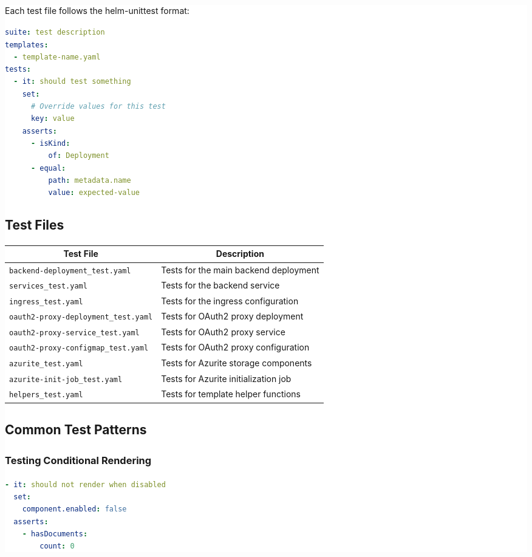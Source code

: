 Each test file follows the helm-unittest format:

```yaml
suite: test description
templates:
  - template-name.yaml
tests:
  - it: should test something
    set:
      # Override values for this test
      key: value
    asserts:
      - isKind:
          of: Deployment
      - equal:
          path: metadata.name
          value: expected-value
```

## Test Files

| Test File | Description |
|-----------|-------------|
| `backend-deployment_test.yaml` | Tests for the main backend deployment |
| `services_test.yaml` | Tests for the backend service |
| `ingress_test.yaml` | Tests for the ingress configuration |
| `oauth2-proxy-deployment_test.yaml` | Tests for OAuth2 proxy deployment |
| `oauth2-proxy-service_test.yaml` | Tests for OAuth2 proxy service |
| `oauth2-proxy-configmap_test.yaml` | Tests for OAuth2 proxy configuration |
| `azurite_test.yaml` | Tests for Azurite storage components |
| `azurite-init-job_test.yaml` | Tests for Azurite initialization job |
| `helpers_test.yaml` | Tests for template helper functions |

## Common Test Patterns

### Testing Conditional Rendering
```yaml
- it: should not render when disabled
  set:
    component.enabled: false
  asserts:
    - hasDocuments:
        count: 0
```
